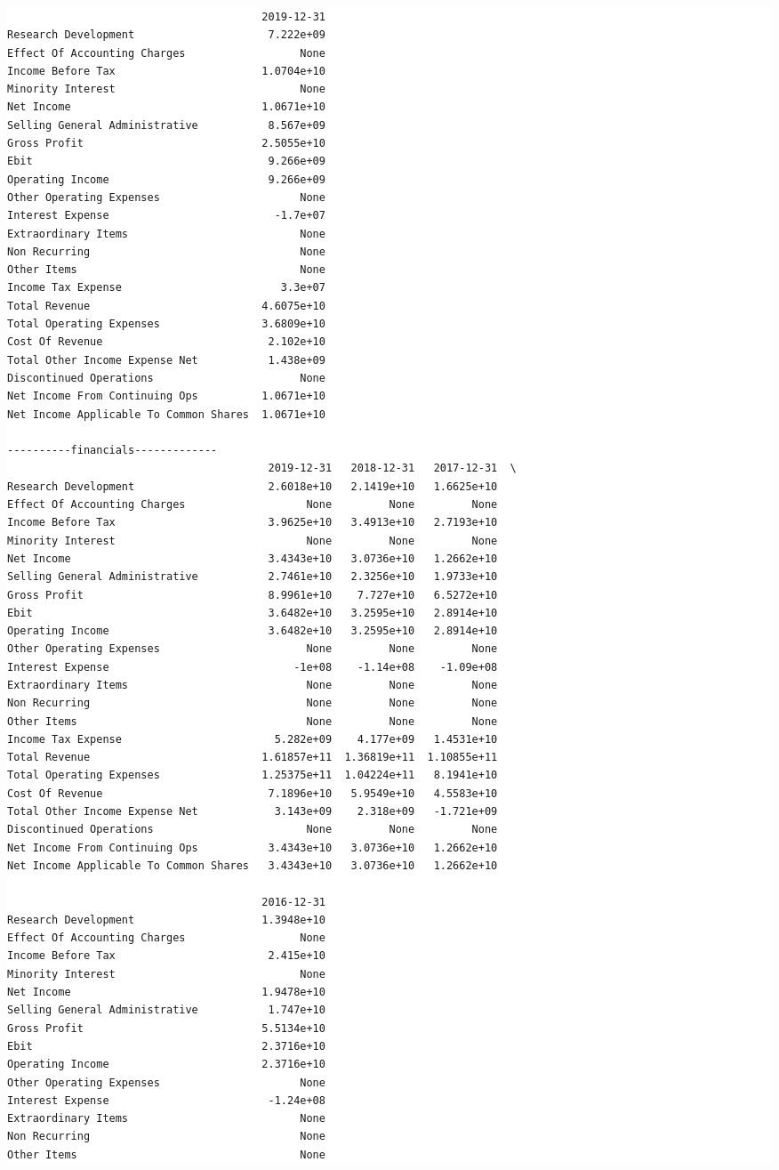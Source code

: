                                             2019-12-31  
    Research Development                     7.222e+09  
    Effect Of Accounting Charges                  None  
    Income Before Tax                       1.0704e+10  
    Minority Interest                             None  
    Net Income                              1.0671e+10  
    Selling General Administrative           8.567e+09  
    Gross Profit                            2.5055e+10  
    Ebit                                     9.266e+09  
    Operating Income                         9.266e+09  
    Other Operating Expenses                      None  
    Interest Expense                          -1.7e+07  
    Extraordinary Items                           None  
    Non Recurring                                 None  
    Other Items                                   None  
    Income Tax Expense                         3.3e+07  
    Total Revenue                           4.6075e+10  
    Total Operating Expenses                3.6809e+10  
    Cost Of Revenue                          2.102e+10  
    Total Other Income Expense Net           1.438e+09  
    Discontinued Operations                       None  
    Net Income From Continuing Ops          1.0671e+10  
    Net Income Applicable To Common Shares  1.0671e+10  
    
    ----------financials-------------
                                             2019-12-31   2018-12-31   2017-12-31  \
    Research Development                     2.6018e+10   2.1419e+10   1.6625e+10   
    Effect Of Accounting Charges                   None         None         None   
    Income Before Tax                        3.9625e+10   3.4913e+10   2.7193e+10   
    Minority Interest                              None         None         None   
    Net Income                               3.4343e+10   3.0736e+10   1.2662e+10   
    Selling General Administrative           2.7461e+10   2.3256e+10   1.9733e+10   
    Gross Profit                             8.9961e+10    7.727e+10   6.5272e+10   
    Ebit                                     3.6482e+10   3.2595e+10   2.8914e+10   
    Operating Income                         3.6482e+10   3.2595e+10   2.8914e+10   
    Other Operating Expenses                       None         None         None   
    Interest Expense                             -1e+08    -1.14e+08    -1.09e+08   
    Extraordinary Items                            None         None         None   
    Non Recurring                                  None         None         None   
    Other Items                                    None         None         None   
    Income Tax Expense                        5.282e+09    4.177e+09   1.4531e+10   
    Total Revenue                           1.61857e+11  1.36819e+11  1.10855e+11   
    Total Operating Expenses                1.25375e+11  1.04224e+11   8.1941e+10   
    Cost Of Revenue                          7.1896e+10   5.9549e+10   4.5583e+10   
    Total Other Income Expense Net            3.143e+09    2.318e+09   -1.721e+09   
    Discontinued Operations                        None         None         None   
    Net Income From Continuing Ops           3.4343e+10   3.0736e+10   1.2662e+10   
    Net Income Applicable To Common Shares   3.4343e+10   3.0736e+10   1.2662e+10   
    
                                            2016-12-31  
    Research Development                    1.3948e+10  
    Effect Of Accounting Charges                  None  
    Income Before Tax                        2.415e+10  
    Minority Interest                             None  
    Net Income                              1.9478e+10  
    Selling General Administrative           1.747e+10  
    Gross Profit                            5.5134e+10  
    Ebit                                    2.3716e+10  
    Operating Income                        2.3716e+10  
    Other Operating Expenses                      None  
    Interest Expense                         -1.24e+08  
    Extraordinary Items                           None  
    Non Recurring                                 None  
    Other Items                                   None  